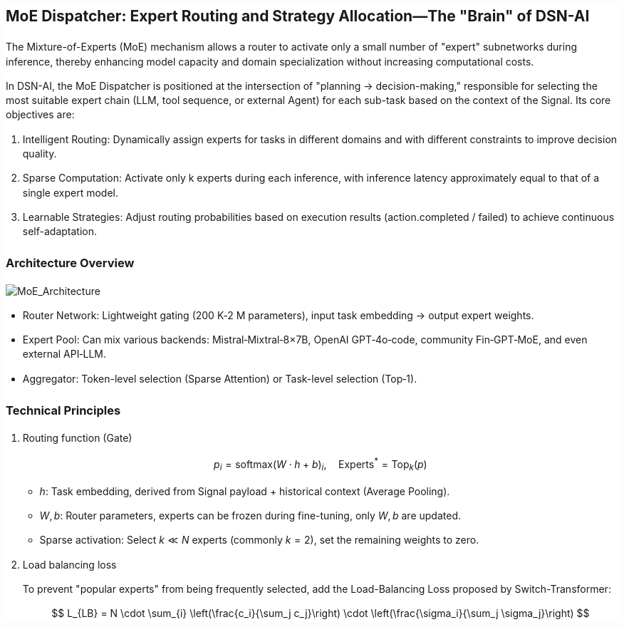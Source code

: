 ## MoE Dispatcher: Expert Routing and Strategy Allocation—The "Brain" of DSN-AI

The Mixture-of-Experts (MoE) mechanism allows a router to activate only a small number of "expert" subnetworks during inference, thereby enhancing model capacity and domain specialization without increasing computational costs.

In DSN-AI, the MoE Dispatcher is positioned at the intersection of "planning -> decision-making," responsible for selecting the most suitable expert chain (LLM, tool sequence, or external Agent) for each sub-task based on the context of the Signal. Its core objectives are:

1. Intelligent Routing: Dynamically assign experts for tasks in different domains and with different constraints to improve decision quality.

2. Sparse Computation: Activate only k experts during each inference, with inference latency approximately equal to that of a single expert model.

3. Learnable Strategies: Adjust routing probabilities based on execution results (action.completed / failed) to achieve continuous self-adaptation.

### Architecture Overview

![MoE_Architecture](https://github.com/user-attachments/assets/fc5a6369-93af-4e4c-8709-c8b5908d49c5)


* Router Network: Lightweight gating (200 K‑2 M parameters), input task embedding -> output expert weights.

* Expert Pool: Can mix various backends: Mistral‑Mixtral‑8×7B, OpenAI GPT‑4o‑code, community Fin‑GPT‑MoE, and even external API‑LLM.

* Aggregator: Token-level selection (Sparse Attention) or Task-level selection (Top‑1).

### Technical Principles

1. Routing function (Gate)

   $$
   p_i = \text{softmax}(W \cdot h + b)_i ,\quad \text{Experts}^* = \operatorname{Top}_k(p)
   $$

   * $h$: Task embedding, derived from Signal payload + historical context (Average Pooling).

   * $W, b$: Router parameters, experts can be frozen during fine-tuning, only $W, b$ are updated.

   * Sparse activation: Select $k \ll N$ experts (commonly $k=2$), set the remaining weights to zero.

2. Load balancing loss

   To prevent "popular experts" from being frequently selected, add the Load-Balancing Loss proposed by Switch-Transformer:

   $$
   L_{LB} = N \cdot \sum_{i} \left(\frac{c_i}{\sum_j c_j}\right) \cdot \left(\frac{\sigma_i}{\sum_j \sigma_j}\right)
   $$
